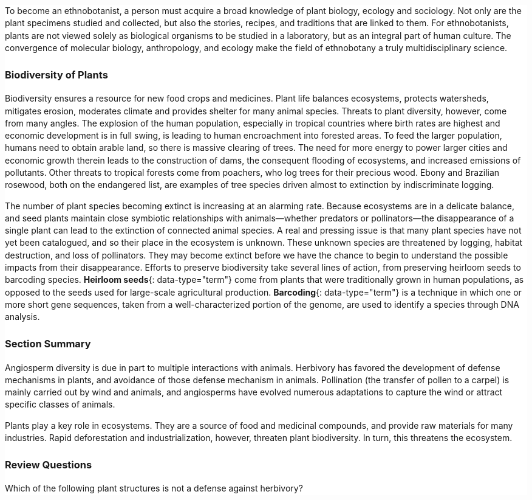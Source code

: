To become an ethnobotanist, a person must acquire a broad knowledge of plant biology, ecology and sociology. Not only are the plant specimens studied and collected, but also the stories, recipes, and traditions that are linked to them. For ethnobotanists, plants are not viewed solely as biological organisms to be studied in a laboratory, but as an integral part of human culture. The convergence of molecular biology, anthropology, and ecology make the field of ethnobotany a truly multidisciplinary science.

</div>

### Biodiversity of Plants

Biodiversity ensures a resource for new food crops and medicines. Plant life balances ecosystems, protects watersheds, mitigates erosion, moderates climate and provides shelter for many animal species. Threats to plant diversity, however, come from many angles. The explosion of the human population, especially in tropical countries where birth rates are highest and economic development is in full swing, is leading to human encroachment into forested areas. To feed the larger population, humans need to obtain arable land, so there is massive clearing of trees. The need for more energy to power larger cities and economic growth therein leads to the construction of dams, the consequent flooding of ecosystems, and increased emissions of pollutants. Other threats to tropical forests come from poachers, who log trees for their precious wood. Ebony and Brazilian rosewood, both on the endangered list, are examples of tree species driven almost to extinction by indiscriminate logging.

The number of plant species becoming extinct is increasing at an alarming rate. Because ecosystems are in a delicate balance, and seed plants maintain close symbiotic relationships with animals—whether predators or pollinators—the disappearance of a single plant can lead to the extinction of connected animal species. A real and pressing issue is that many plant species have not yet been catalogued, and so their place in the ecosystem is unknown. These unknown species are threatened by logging, habitat destruction, and loss of pollinators. They may become extinct before we have the chance to begin to understand the possible impacts from their disappearance. Efforts to preserve biodiversity take several lines of action, from preserving heirloom seeds to barcoding species. **Heirloom seeds**{: data-type="term"} come from plants that were traditionally grown in human populations, as opposed to the seeds used for large-scale agricultural production. **Barcoding**{: data-type="term"} is a technique in which one or more short gene sequences, taken from a well-characterized portion of the genome, are used to identify a species through DNA analysis.

### Section Summary

Angiosperm diversity is due in part to multiple interactions with animals. Herbivory has favored the development of defense mechanisms in plants, and avoidance of those defense mechanism in animals. Pollination (the transfer of pollen to a carpel) is mainly carried out by wind and animals, and angiosperms have evolved numerous adaptations to capture the wind or attract specific classes of animals.

Plants play a key role in ecosystems. They are a source of food and medicinal compounds, and provide raw materials for many industries. Rapid deforestation and industrialization, however, threaten plant biodiversity. In turn, this threatens the ecosystem.

### Review Questions

<div data-type="exercise">
<div data-type="problem" markdown="1">
Which of the following plant structures is not a defense against herbivory?
